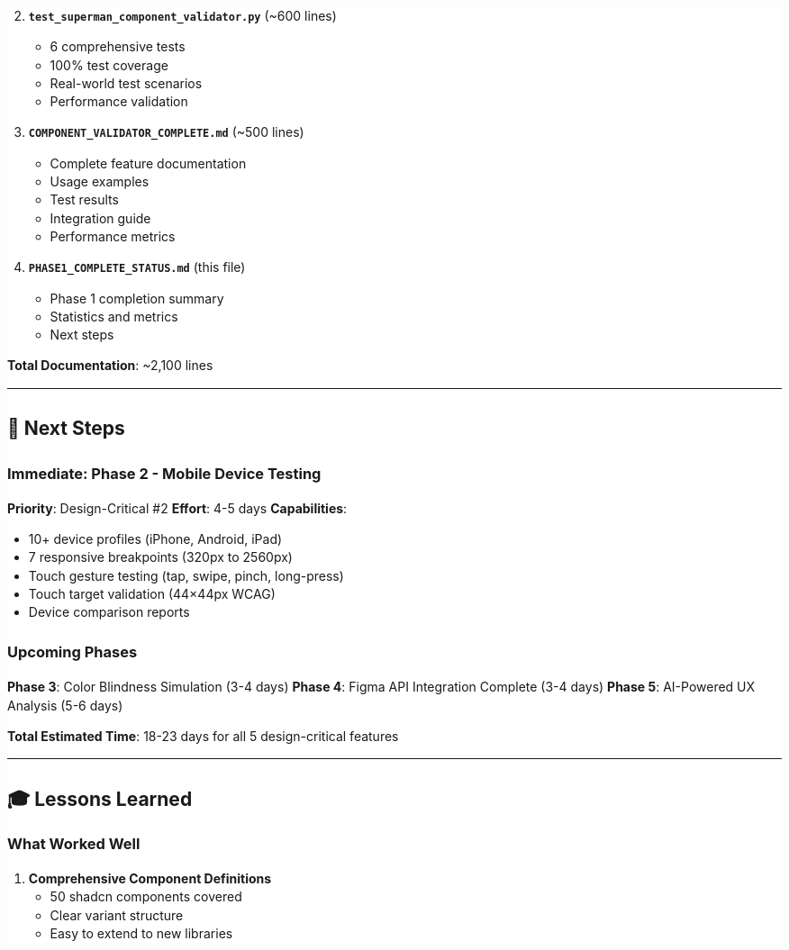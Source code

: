 2. **`test_superman_component_validator.py`** (~600 lines)
   - 6 comprehensive tests
   - 100% test coverage
   - Real-world test scenarios
   - Performance validation

3. **`COMPONENT_VALIDATOR_COMPLETE.md`** (~500 lines)
   - Complete feature documentation
   - Usage examples
   - Test results
   - Integration guide
   - Performance metrics

4. **`PHASE1_COMPLETE_STATUS.md`** (this file)
   - Phase 1 completion summary
   - Statistics and metrics
   - Next steps

**Total Documentation**: ~2,100 lines

---

## 🎯 Next Steps

### Immediate: Phase 2 - Mobile Device Testing

**Priority**: Design-Critical #2
**Effort**: 4-5 days
**Capabilities**:
- 10+ device profiles (iPhone, Android, iPad)
- 7 responsive breakpoints (320px to 2560px)
- Touch gesture testing (tap, swipe, pinch, long-press)
- Touch target validation (44×44px WCAG)
- Device comparison reports

### Upcoming Phases

**Phase 3**: Color Blindness Simulation (3-4 days)
**Phase 4**: Figma API Integration Complete (3-4 days)
**Phase 5**: AI-Powered UX Analysis (5-6 days)

**Total Estimated Time**: 18-23 days for all 5 design-critical features

---

## 🎓 Lessons Learned

### What Worked Well

1. **Comprehensive Component Definitions**
   - 50 shadcn components covered
   - Clear variant structure
   - Easy to extend to new libraries
